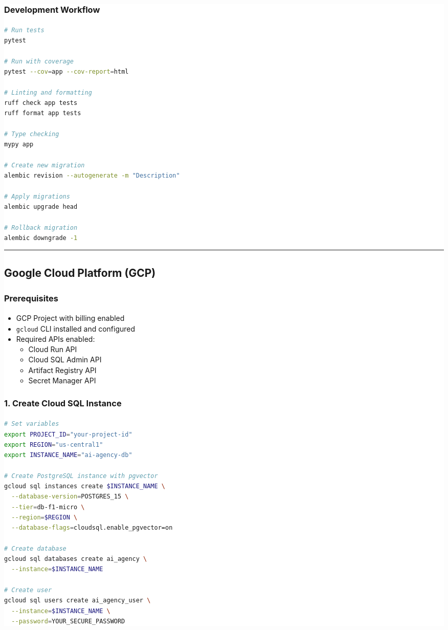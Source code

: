 ### Development Workflow

```bash
# Run tests
pytest

# Run with coverage
pytest --cov=app --cov-report=html

# Linting and formatting
ruff check app tests
ruff format app tests

# Type checking
mypy app

# Create new migration
alembic revision --autogenerate -m "Description"

# Apply migrations
alembic upgrade head

# Rollback migration
alembic downgrade -1
```

---

## Google Cloud Platform (GCP)

### Prerequisites

- GCP Project with billing enabled
- `gcloud` CLI installed and configured
- Required APIs enabled:
  - Cloud Run API
  - Cloud SQL Admin API
  - Artifact Registry API
  - Secret Manager API

### 1. Create Cloud SQL Instance

```bash
# Set variables
export PROJECT_ID="your-project-id"
export REGION="us-central1"
export INSTANCE_NAME="ai-agency-db"

# Create PostgreSQL instance with pgvector
gcloud sql instances create $INSTANCE_NAME \
  --database-version=POSTGRES_15 \
  --tier=db-f1-micro \
  --region=$REGION \
  --database-flags=cloudsql.enable_pgvector=on

# Create database
gcloud sql databases create ai_agency \
  --instance=$INSTANCE_NAME

# Create user
gcloud sql users create ai_agency_user \
  --instance=$INSTANCE_NAME \
  --password=YOUR_SECURE_PASSWORD

```